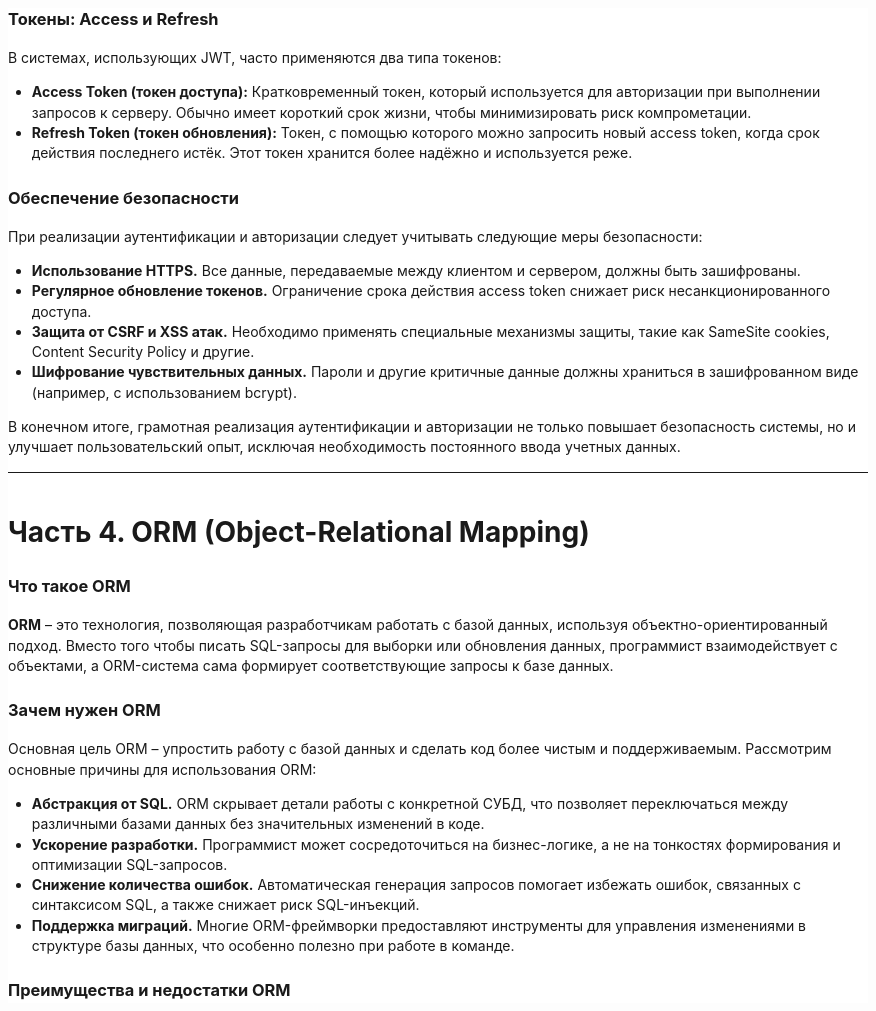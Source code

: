 ### Токены: Access и Refresh

В системах, использующих JWT, часто применяются два типа токенов:
- **Access Token (токен доступа):** Кратковременный токен, который используется для авторизации при выполнении запросов к серверу. Обычно имеет короткий срок жизни, чтобы минимизировать риск компрометации.
- **Refresh Token (токен обновления):** Токен, с помощью которого можно запросить новый access token, когда срок действия последнего истёк. Этот токен хранится более надёжно и используется реже.

### Обеспечение безопасности

При реализации аутентификации и авторизации следует учитывать следующие меры безопасности:
- **Использование HTTPS.** Все данные, передаваемые между клиентом и сервером, должны быть зашифрованы.
- **Регулярное обновление токенов.** Ограничение срока действия access token снижает риск несанкционированного доступа.
- **Защита от CSRF и XSS атак.** Необходимо применять специальные механизмы защиты, такие как SameSite cookies, Content Security Policy и другие.
- **Шифрование чувствительных данных.** Пароли и другие критичные данные должны храниться в зашифрованном виде (например, с использованием bcrypt).

В конечном итоге, грамотная реализация аутентификации и авторизации не только повышает безопасность системы, но и улучшает пользовательский опыт, исключая необходимость постоянного ввода учетных данных.

---

# Часть 4. ORM (Object-Relational Mapping)

### Что такое ORM

**ORM** – это технология, позволяющая разработчикам работать с базой данных, используя объектно-ориентированный подход. Вместо того чтобы писать SQL-запросы для выборки или обновления данных, программист взаимодействует с объектами, а ORM-система сама формирует соответствующие запросы к базе данных.

### Зачем нужен ORM

Основная цель ORM – упростить работу с базой данных и сделать код более чистым и поддерживаемым. Рассмотрим основные причины для использования ORM:

- **Абстракция от SQL.** ORM скрывает детали работы с конкретной СУБД, что позволяет переключаться между различными базами данных без значительных изменений в коде.
- **Ускорение разработки.** Программист может сосредоточиться на бизнес-логике, а не на тонкостях формирования и оптимизации SQL-запросов.
- **Снижение количества ошибок.** Автоматическая генерация запросов помогает избежать ошибок, связанных с синтаксисом SQL, а также снижает риск SQL-инъекций.
- **Поддержка миграций.** Многие ORM-фреймворки предоставляют инструменты для управления изменениями в структуре базы данных, что особенно полезно при работе в команде.

### Преимущества и недостатки ORM
